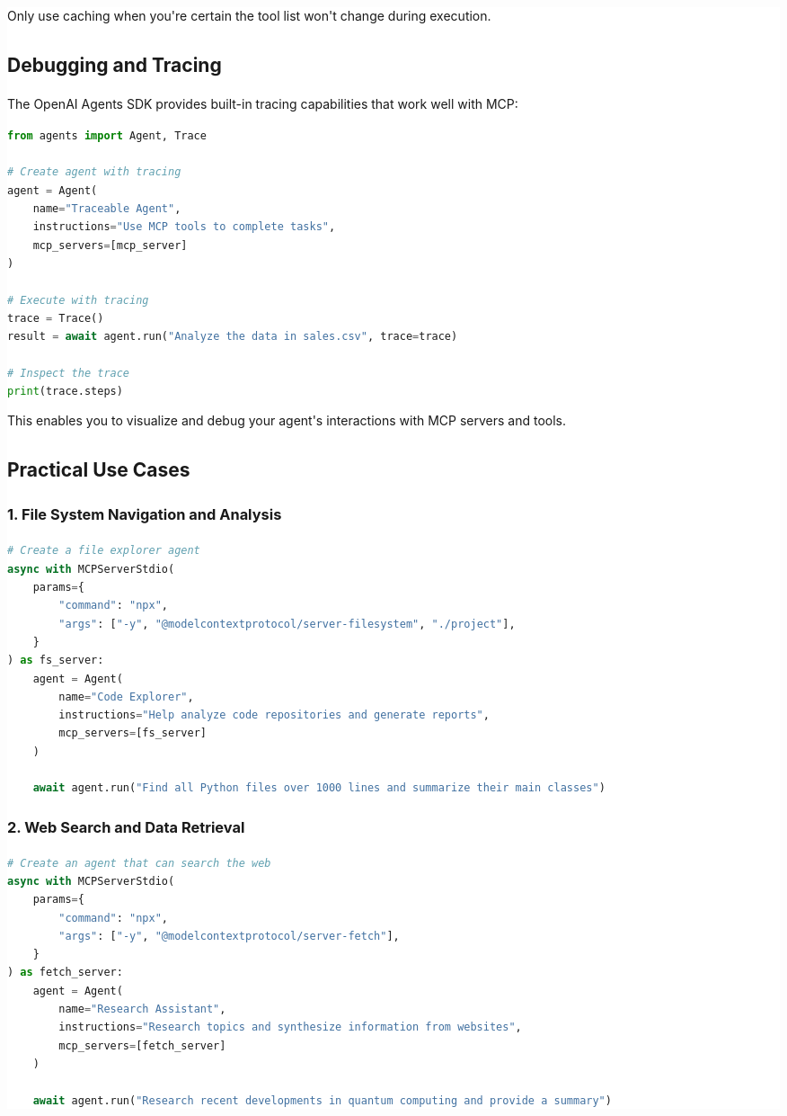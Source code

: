 Only use caching when you're certain the tool list won't change during execution.

## Debugging and Tracing

The OpenAI Agents SDK provides built-in tracing capabilities that work well with MCP:

```python
from agents import Agent, Trace

# Create agent with tracing
agent = Agent(
    name="Traceable Agent",
    instructions="Use MCP tools to complete tasks",
    mcp_servers=[mcp_server]
)

# Execute with tracing
trace = Trace()
result = await agent.run("Analyze the data in sales.csv", trace=trace)

# Inspect the trace
print(trace.steps)
```

This enables you to visualize and debug your agent's interactions with MCP servers and tools.

## Practical Use Cases

### 1. File System Navigation and Analysis

```python
# Create a file explorer agent
async with MCPServerStdio(
    params={
        "command": "npx",
        "args": ["-y", "@modelcontextprotocol/server-filesystem", "./project"],
    }
) as fs_server:
    agent = Agent(
        name="Code Explorer",
        instructions="Help analyze code repositories and generate reports",
        mcp_servers=[fs_server]
    )
    
    await agent.run("Find all Python files over 1000 lines and summarize their main classes")
```


### 2. Web Search and Data Retrieval

```python
# Create an agent that can search the web
async with MCPServerStdio(
    params={
        "command": "npx",
        "args": ["-y", "@modelcontextprotocol/server-fetch"],
    }
) as fetch_server:
    agent = Agent(
        name="Research Assistant",
        instructions="Research topics and synthesize information from websites",
        mcp_servers=[fetch_server]
    )
    
    await agent.run("Research recent developments in quantum computing and provide a summary")
```

[^1]: https://github.com/lastmile-ai/openai-agents-mcp
[^2]: https://apidog.com/blog/mcp-servers-openai-agents/
[^3]: https://www.prompthub.us/blog/openais-agents-sdk-and-anthropics-model-context-protocol-mcp
[^4]: https://www.youtube.com/watch?v=kQPvwSV0YzI
[^5]: https://openai.github.io/openai-agents-python/
[^6]: https://dev.to/seratch/openai-agents-sdk-multiple-mcp-servers-8d2
[^7]: https://wandb.ai/byyoung3/Generative-AI/reports/Getting-Started-with-MCP-using-OpenAI-Agents---VmlldzoxMjAwNzU5NA
[^8]: https://openai.github.io/openai-agents-python/mcp/
[^9]: https://www.youtube.com/watch?v=e7qvd2bOITc
[^10]: https://news.ycombinator.com/item?id=43485566
[^11]: https://openai.com/index/new-tools-for-building-agents/
[^12]: https://www.youtube.com/watch?v=35nxORG1mtg
[^13]: https://www.youtube.com/watch?v=e7qvd2bOITc
[^14]: https://blog.venturemagazine.net/building-a-multi-agent-homework-system-with-openais-agents-sdk-d6bac962026a